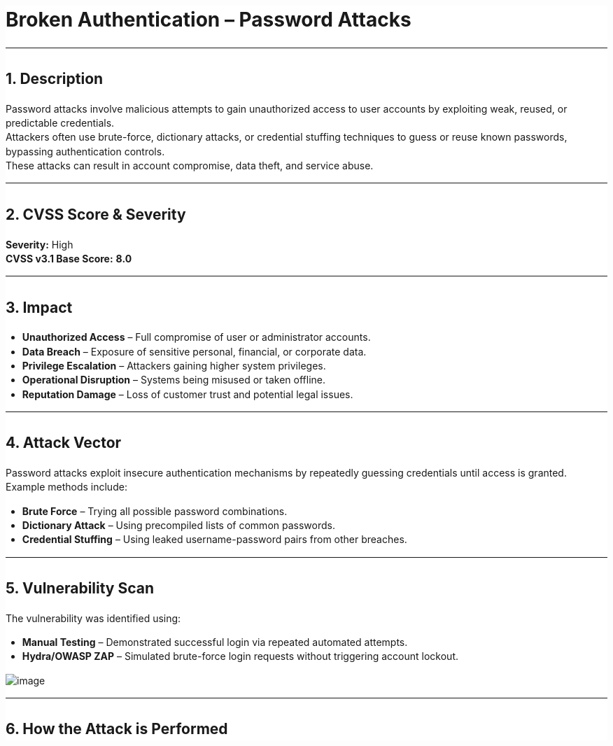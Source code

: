 # Broken Authentication – Password Attacks

---

## 1. Description
Password attacks involve malicious attempts to gain unauthorized access to user accounts by exploiting weak, reused, or predictable credentials.  
Attackers often use brute-force, dictionary attacks, or credential stuffing techniques to guess or reuse known passwords, bypassing authentication controls.  
These attacks can result in account compromise, data theft, and service abuse.

---

## 2. CVSS Score & Severity
**Severity:** High  
**CVSS v3.1 Base Score:** **8.0**

---

## 3. Impact
- **Unauthorized Access** – Full compromise of user or administrator accounts.
- **Data Breach** – Exposure of sensitive personal, financial, or corporate data.
- **Privilege Escalation** – Attackers gaining higher system privileges.
- **Operational Disruption** – Systems being misused or taken offline.
- **Reputation Damage** – Loss of customer trust and potential legal issues.

---

## 4. Attack Vector
Password attacks exploit insecure authentication mechanisms by repeatedly guessing credentials until access is granted.  
Example methods include:
- **Brute Force** – Trying all possible password combinations.
- **Dictionary Attack** – Using precompiled lists of common passwords.
- **Credential Stuffing** – Using leaked username-password pairs from other breaches.

---

## 5. Vulnerability Scan
The vulnerability was identified using:
- **Manual Testing** – Demonstrated successful login via repeated automated attempts.
- **Hydra/OWASP ZAP** – Simulated brute-force login requests without triggering account lockout.
<img width="1027" height="470" alt="image" src="https://github.com/user-attachments/assets/fbc2dedf-4954-4d86-9e78-1be1c07f6edd" />

---

## 6. How the Attack is Performed
